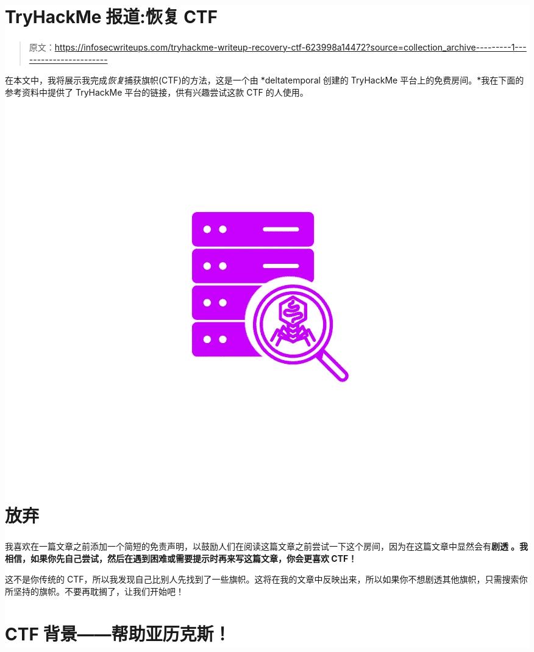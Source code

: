 # TryHackMe 报道:恢复 CTF

> 原文：<https://infosecwriteups.com/tryhackme-writeup-recovery-ctf-623998a14472?source=collection_archive---------1----------------------->

在本文中，我将展示我完成*恢复*捕获旗帜(CTF)的方法，这是一个由 *deltatemporal 创建的 TryHackMe 平台上的免费房间。*我在下面的参考资料中提供了 TryHackMe 平台的链接，供有兴趣尝试这款 CTF 的人使用。

![](img/bb44238645a03cce5d87db97eeebadb7.png)

# 放弃

我喜欢在一篇文章之前添加一个简短的免责声明，以鼓励人们在阅读这篇文章之前尝试一下这个房间，因为在这篇文章中显然会有**剧透** **。我相信，如果你先自己尝试，然后在遇到困难或需要提示时再来写这篇文章，你会更喜欢 CTF！**

这不是你传统的 CTF，所以我发现自己比别人先找到了一些旗帜。这将在我的文章中反映出来，所以如果你不想剧透其他旗帜，只需搜索你所坚持的旗帜。不要再耽搁了，让我们开始吧！

# CTF 背景——帮助亚历克斯！
